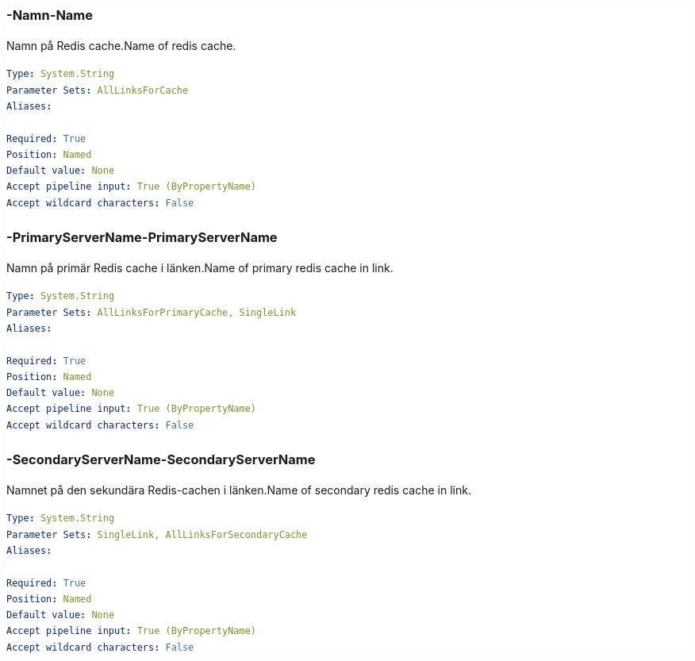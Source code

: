 ### <span data-ttu-id="4d9eb-128">-Namn</span><span class="sxs-lookup"><span data-stu-id="4d9eb-128">-Name</span></span>
<span data-ttu-id="4d9eb-129">Namn på Redis cache.</span><span class="sxs-lookup"><span data-stu-id="4d9eb-129">Name of redis cache.</span></span>

```yaml
Type: System.String
Parameter Sets: AllLinksForCache
Aliases:

Required: True
Position: Named
Default value: None
Accept pipeline input: True (ByPropertyName)
Accept wildcard characters: False
```

### <span data-ttu-id="4d9eb-130">-PrimaryServerName</span><span class="sxs-lookup"><span data-stu-id="4d9eb-130">-PrimaryServerName</span></span>
<span data-ttu-id="4d9eb-131">Namn på primär Redis cache i länken.</span><span class="sxs-lookup"><span data-stu-id="4d9eb-131">Name of primary redis cache in link.</span></span>

```yaml
Type: System.String
Parameter Sets: AllLinksForPrimaryCache, SingleLink
Aliases:

Required: True
Position: Named
Default value: None
Accept pipeline input: True (ByPropertyName)
Accept wildcard characters: False
```

### <span data-ttu-id="4d9eb-132">-SecondaryServerName</span><span class="sxs-lookup"><span data-stu-id="4d9eb-132">-SecondaryServerName</span></span>
<span data-ttu-id="4d9eb-133">Namnet på den sekundära Redis-cachen i länken.</span><span class="sxs-lookup"><span data-stu-id="4d9eb-133">Name of secondary redis cache in link.</span></span>

```yaml
Type: System.String
Parameter Sets: SingleLink, AllLinksForSecondaryCache
Aliases:

Required: True
Position: Named
Default value: None
Accept pipeline input: True (ByPropertyName)
Accept wildcard characters: False
```
